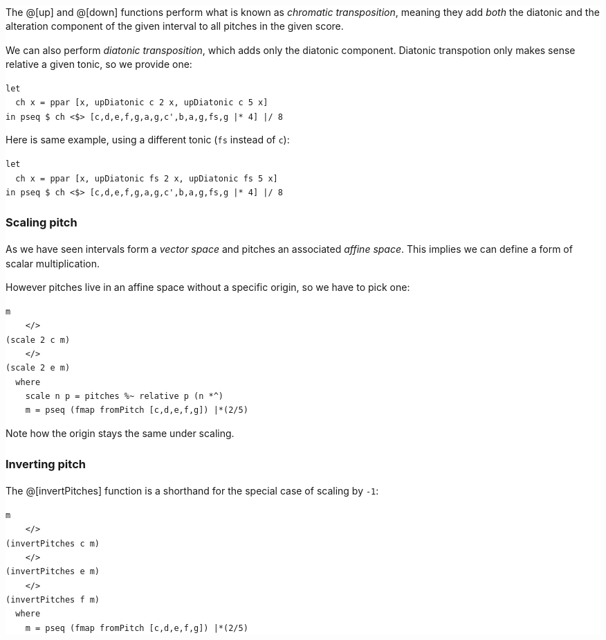 The @[up] and @[down] functions perform what is known as *chromatic transposition*, meaning they add *both* the diatonic and the alteration component of the given interval to all pitches in the given score.

We can also perform *diatonic transposition*, which adds only the diatonic component. Diatonic transpotion only makes sense relative a given tonic, so we provide one:

```music+haskell
let
  ch x = ppar [x, upDiatonic c 2 x, upDiatonic c 5 x]
in pseq $ ch <$> [c,d,e,f,g,a,g,c',b,a,g,fs,g |* 4] |/ 8
```

Here is same example, using a different tonic (`fs` instead of `c`):

```music+haskell
let
  ch x = ppar [x, upDiatonic fs 2 x, upDiatonic fs 5 x]
in pseq $ ch <$> [c,d,e,f,g,a,g,c',b,a,g,fs,g |* 4] |/ 8
```

### Scaling pitch

As we have seen intervals form a *vector space* and pitches an associated *affine space*. This implies we can define a form of scalar multiplication.

However pitches live in an affine space without a specific origin, so we have to pick one:

```music+haskell
m
    </>
(scale 2 c m)
    </>
(scale 2 e m)
  where
    scale n p = pitches %~ relative p (n *^)
    m = pseq (fmap fromPitch [c,d,e,f,g]) |*(2/5)
```

Note how the origin stays the same under scaling.

### Inverting pitch

The @[invertPitches] function is a shorthand for the special case of scaling by `-1`:

```music+haskell
m
    </>
(invertPitches c m)
    </>
(invertPitches e m)
    </>
(invertPitches f m)
  where
    m = pseq (fmap fromPitch [c,d,e,f,g]) |*(2/5)
```


[lilypond]:         http://lilypond.org
[timidity]:         http://timidity.sourceforge.net/
[haskell-platform]: http://www.haskell.org/platform/
[issue-tracker]:    https://github.com/hanshoglund/music-score/issues
[pwgl]:             http://www2.siba.fi/PWGL/
[pandoc]:           http://johnmacfarlane.net/pandoc/
[haskell-suite]:    https://github.com/haskell-suite
[music-util-docs]:  https://github.com/hanshoglund/music-util/blob/master/README.md#music-util
[common-music]:     http://commonmusic.sourceforge.net/
[temporal-media]:   http://hackage.haskell.org/package/temporal-media
[abjad]:            https://pypi.python.org/pypi/Abjad/2.3
[max-msp]:          http://cycling74.com/products/max/
[nyquist]:          http://audacity.sourceforge.net/help/nyquist
[reactive]:         http://www.haskell.org/haskellwiki/Reactive
[diagrams]:         http://projects.haskell.org/diagrams/
[supercollider]:    http://supercollider.sourceforge.net/
[music21]:          http://music21-mit.blogspot.se/
[guido]:            http://guidolib.sourceforge.net/
[lilypond]:         http://lilypond.org/
[fomus]:            http://fomus.sourceforge.net/
[haskore]:          http://www.haskell.org/haskellwiki/Haskore
[euterpea]:         http://haskell.cs.yale.edu/euterpea/
[haskell]:          http://haskell.org
[pandoc]:           http://johnmacfarlane.net/pandoc/
[tidal]:            http://yaxu.org/tidal/
[declaration-style]: http://www.haskell.org/haskellwiki/Declaration_vs._expression_style